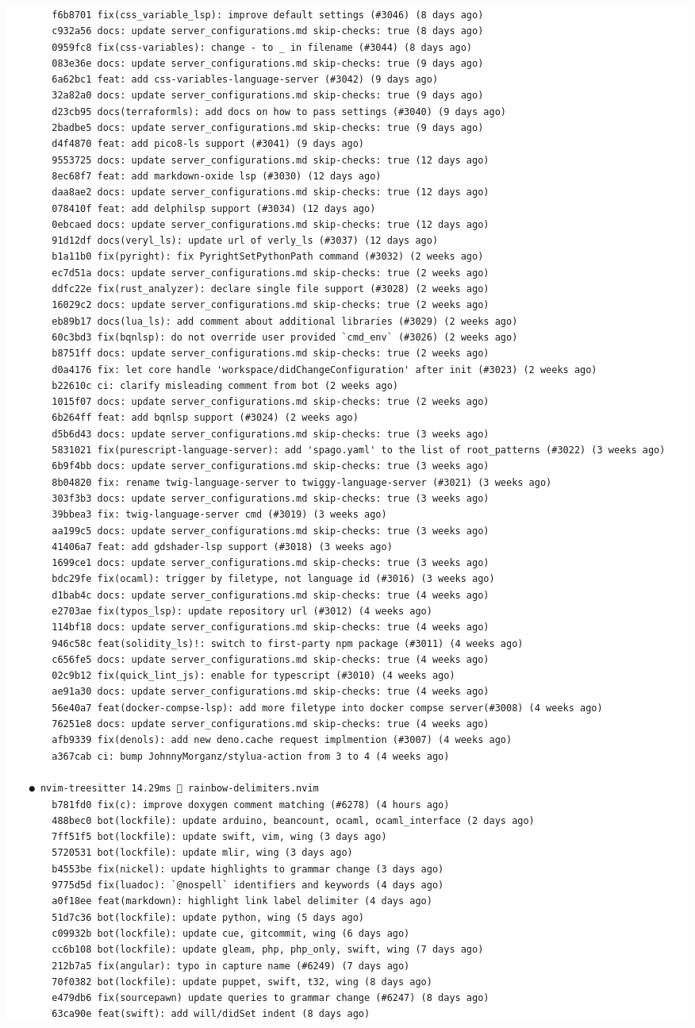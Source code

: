             f6b8701 fix(css_variable_lsp): improve default settings (#3046) (8 days ago)
            c932a56 docs: update server_configurations.md skip-checks: true (8 days ago)
            0959fc8 fix(css-variables): change - to _ in filename (#3044) (8 days ago)
            083e36e docs: update server_configurations.md skip-checks: true (9 days ago)
            6a62bc1 feat: add css-variables-language-server (#3042) (9 days ago)
            32a82a0 docs: update server_configurations.md skip-checks: true (9 days ago)
            d23cb95 docs(terraformls): add docs on how to pass settings (#3040) (9 days ago)
            2badbe5 docs: update server_configurations.md skip-checks: true (9 days ago)
            d4f4870 feat: add pico8-ls support (#3041) (9 days ago)
            9553725 docs: update server_configurations.md skip-checks: true (12 days ago)
            8ec68f7 feat: add markdown-oxide lsp (#3030) (12 days ago)
            daa8ae2 docs: update server_configurations.md skip-checks: true (12 days ago)
            078410f feat: add delphilsp support (#3034) (12 days ago)
            0ebcaed docs: update server_configurations.md skip-checks: true (12 days ago)
            91d12df docs(veryl_ls): update url of verly_ls (#3037) (12 days ago)
            b1a11b0 fix(pyright): fix PyrightSetPythonPath command (#3032) (2 weeks ago)
            ec7d51a docs: update server_configurations.md skip-checks: true (2 weeks ago)
            ddfc22e fix(rust_analyzer): declare single file support (#3028) (2 weeks ago)
            16029c2 docs: update server_configurations.md skip-checks: true (2 weeks ago)
            eb89b17 docs(lua_ls): add comment about additional libraries (#3029) (2 weeks ago)
            60c3bd3 fix(bqnlsp): do not override user provided `cmd_env` (#3026) (2 weeks ago)
            b8751ff docs: update server_configurations.md skip-checks: true (2 weeks ago)
            d0a4176 fix: let core handle 'workspace/didChangeConfiguration' after init (#3023) (2 weeks ago)
            b22610c ci: clarify misleading comment from bot (2 weeks ago)
            1015f07 docs: update server_configurations.md skip-checks: true (2 weeks ago)
            6b264ff feat: add bqnlsp support (#3024) (2 weeks ago)
            d5b6d43 docs: update server_configurations.md skip-checks: true (3 weeks ago)
            5831021 fix(purescript-language-server): add 'spago.yaml' to the list of root_patterns (#3022) (3 weeks ago)
            6b9f4bb docs: update server_configurations.md skip-checks: true (3 weeks ago)
            8b04820 fix: rename twig-language-server to twiggy-language-server (#3021) (3 weeks ago)
            303f3b3 docs: update server_configurations.md skip-checks: true (3 weeks ago)
            39bbea3 fix: twig-language-server cmd (#3019) (3 weeks ago)
            aa199c5 docs: update server_configurations.md skip-checks: true (3 weeks ago)
            41406a7 feat: add gdshader-lsp support (#3018) (3 weeks ago)
            1699ce1 docs: update server_configurations.md skip-checks: true (3 weeks ago)
            bdc29fe fix(ocaml): trigger by filetype, not language id (#3016) (3 weeks ago)
            d1bab4c docs: update server_configurations.md skip-checks: true (4 weeks ago)
            e2703ae fix(typos_lsp): update repository url (#3012) (4 weeks ago)
            114bf18 docs: update server_configurations.md skip-checks: true (4 weeks ago)
            946c58c feat(solidity_ls)!: switch to first-party npm package (#3011) (4 weeks ago)
            c656fe5 docs: update server_configurations.md skip-checks: true (4 weeks ago)
            02c9b12 fix(quick_lint_js): enable for typescript (#3010) (4 weeks ago)
            ae91a30 docs: update server_configurations.md skip-checks: true (4 weeks ago)
            56e40a7 feat(docker-compse-lsp): add more filetype into docker compse server(#3008) (4 weeks ago)
            76251e8 docs: update server_configurations.md skip-checks: true (4 weeks ago)
            afb9339 fix(denols): add new deno.cache request implmention (#3007) (4 weeks ago)
            a367cab ci: bump JohnnyMorganz/stylua-action from 3 to 4 (4 weeks ago)

        ● nvim-treesitter 14.29ms  rainbow-delimiters.nvim
            b781fd0 fix(c): improve doxygen comment matching (#6278) (4 hours ago)
            488bec0 bot(lockfile): update arduino, beancount, ocaml, ocaml_interface (2 days ago)
            7ff51f5 bot(lockfile): update swift, vim, wing (3 days ago)
            5720531 bot(lockfile): update mlir, wing (3 days ago)
            b4553be fix(nickel): update highlights to grammar change (3 days ago)
            9775d5d fix(luadoc): `@nospell` identifiers and keywords (4 days ago)
            a0f18ee feat(markdown): highlight link label delimiter (4 days ago)
            51d7c36 bot(lockfile): update python, wing (5 days ago)
            c09932b bot(lockfile): update cue, gitcommit, wing (6 days ago)
            cc6b108 bot(lockfile): update gleam, php, php_only, swift, wing (7 days ago)
            212b7a5 fix(angular): typo in capture name (#6249) (7 days ago)
            70f0382 bot(lockfile): update puppet, swift, t32, wing (8 days ago)
            e479db6 fix(sourcepawn) update queries to grammar change (#6247) (8 days ago)
            63ca90e feat(swift): add will/didSet indent (8 days ago)